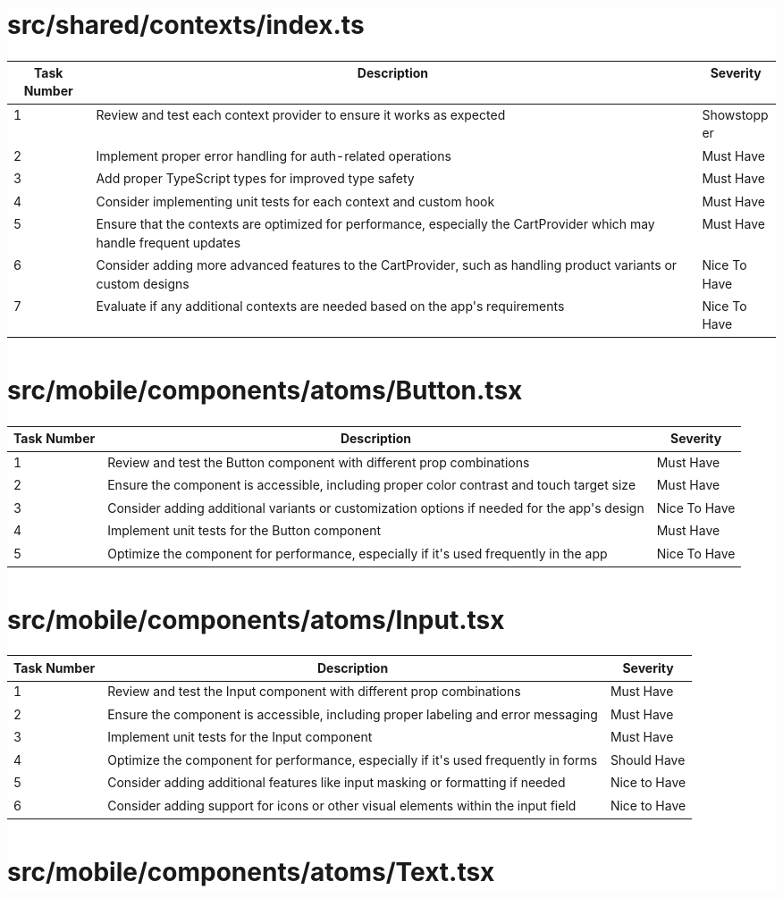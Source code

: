 # src/shared/contexts/index.ts

| Task Number | Description | Severity |
|-------------|-------------|----------|
| 1 | Review and test each context provider to ensure it works as expected | Showstopper |
| 2 | Implement proper error handling for auth-related operations | Must Have |
| 3 | Add proper TypeScript types for improved type safety | Must Have |
| 4 | Consider implementing unit tests for each context and custom hook | Must Have |
| 5 | Ensure that the contexts are optimized for performance, especially the CartProvider which may handle frequent updates | Must Have |
| 6 | Consider adding more advanced features to the CartProvider, such as handling product variants or custom designs | Nice To Have |
| 7 | Evaluate if any additional contexts are needed based on the app's requirements | Nice To Have |

# src/mobile/components/atoms/Button.tsx

| Task Number | Description | Severity |
|-------------|-------------|----------|
| 1 | Review and test the Button component with different prop combinations | Must Have |
| 2 | Ensure the component is accessible, including proper color contrast and touch target size | Must Have |
| 3 | Consider adding additional variants or customization options if needed for the app's design | Nice To Have |
| 4 | Implement unit tests for the Button component | Must Have |
| 5 | Optimize the component for performance, especially if it's used frequently in the app | Nice To Have |

# src/mobile/components/atoms/Input.tsx

| Task Number | Description | Severity |
|-------------|-------------|----------|
| 1 | Review and test the Input component with different prop combinations | Must Have |
| 2 | Ensure the component is accessible, including proper labeling and error messaging | Must Have |
| 3 | Implement unit tests for the Input component | Must Have |
| 4 | Optimize the component for performance, especially if it's used frequently in forms | Should Have |
| 5 | Consider adding additional features like input masking or formatting if needed | Nice to Have |
| 6 | Consider adding support for icons or other visual elements within the input field | Nice to Have |

# src/mobile/components/atoms/Text.tsx

